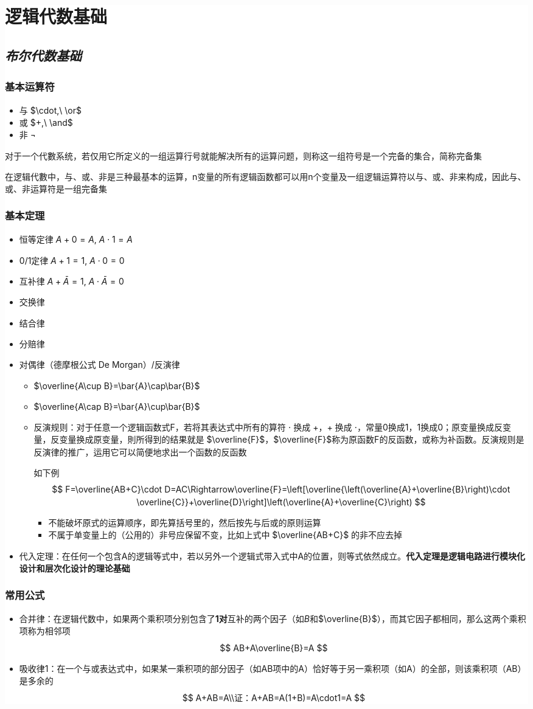# 逻辑代数基础

## *布尔代数基础*

### 基本运算符

* 与 $\cdot,\ \or$
* 或  $+,\ \and$ 
* 非 $\neg$

对于一个代數系统，若仅用它所定义的一组运算行号就能解决所有的运算问题，则称这一组符号是一个完备的集合，简称完备集

在逻辑代數中，与、或、非是三种最基本的运算，n变量的所有逻辑函数都可以用n个变量及一组逻辑运算符以与、或、非来构成，因此与、或、非运算符是一组完备集

### 基本定理

* 恒等定律 $A+0=A,\ A\cdot1=A$

* 0/1定律 $A+1=1,\ A\cdot0=0$

* 互补律 $A+\bar{A}=1,\ A\cdot\bar{A}=0$

* 交换律

* 结合律

* 分赔律

* 对偶律（德摩根公式 De Morgan）/反演律
  * $\overline{A\cup B}=\bar{A}\cap\bar{B}$
  
  * $\overline{A\cap B}=\bar{A}\cup\bar{B}$
  
  * 反演规则：对于任意一个逻辑函数式F，若将其表达式中所有的算符 $\cdot$ 换成 $+$，$+$ 换成 $\cdot$，常量0换成1，1换成0；原变量换成反变量，反变量换成原变量，則所得到的结果就是 $\overline{F}$，$\overline{F}$称为原函数F的反函数，或称为补函数。反演规则是反演律的推广，运用它可以简便地求出一个函数的反函数
  
    如下例
    $$
    F=\overline{AB+C}\cdot D=AC\Rightarrow\overline{F}=\left[\overline{\left(\overline{A}+\overline{B}\right)\cdot \overline{C}}+\overline{D}\right]\left(\overline{A}+\overline{C}\right)
    $$
  
    * 不能破坏原式的运算顺序，即先算括号里的，然后按先与后或的原则运算
    * 不属于单变量上的（公用的）非号应保留不变，比如上式中 $\overline{AB+C}$ 的非不应去掉
  
* 代入定理：在任何一个包含A的逻辑等式中，若以另外一个逻辑式带入式中A的位置，则等式依然成立。**代入定理是逻辑电路进行模块化设计和层次化设计的理论基础**

### 常用公式

* 合并律：在逻辑代数中，如果两个乘积项分别包含了**1对**互补的两个因子（如$B$和$\overline{B}$），而其它因子都相同，那么这两个乘积项称为相邻项
  $$
  AB+A\overline{B}=A
  $$

* 吸收律1：在一个与或表达式中，如果某一乘积项的部分因子（如AB项中的A）恰好等于另一乘积项（如A）的全部，则该乘积项（AB）是多余的
  $$
  A+AB=A\\证：A+AB=A(1+B)=A\cdot1=A
  $$
